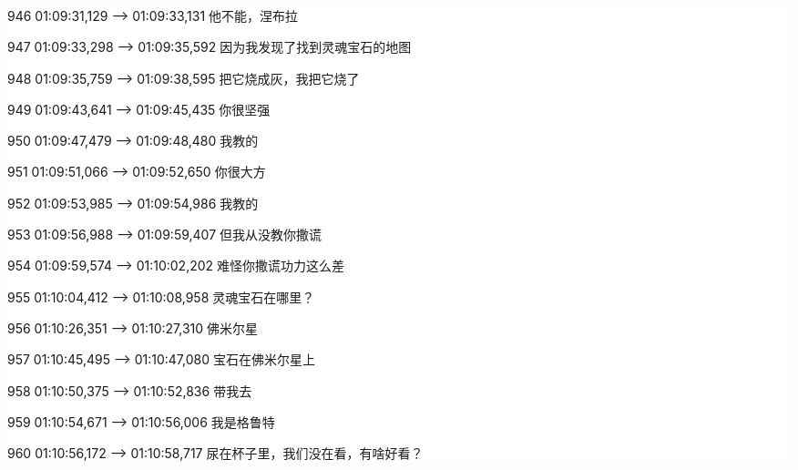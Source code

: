 946
01:09:31,129 --> 01:09:33,131
他不能，涅布拉

947
01:09:33,298 --> 01:09:35,592
因为我发现了找到灵魂宝石的地图

948
01:09:35,759 --> 01:09:38,595
把它烧成灰，我把它烧了

949
01:09:43,641 --> 01:09:45,435
你很坚强

950
01:09:47,479 --> 01:09:48,480
我教的

951
01:09:51,066 --> 01:09:52,650
你很大方

952
01:09:53,985 --> 01:09:54,986
我教的

953
01:09:56,988 --> 01:09:59,407
但我从没教你撒谎

954
01:09:59,574 --> 01:10:02,202
难怪你撒谎功力这么差

955
01:10:04,412 --> 01:10:08,958
灵魂宝石在哪里？

956
01:10:26,351 --> 01:10:27,310
佛米尔星

957
01:10:45,495 --> 01:10:47,080
宝石在佛米尔星上

958
01:10:50,375 --> 01:10:52,836
带我去

959
01:10:54,671 --> 01:10:56,006
我是格鲁特

960
01:10:56,172 --> 01:10:58,717
尿在杯子里，我们没在看，有啥好看？
